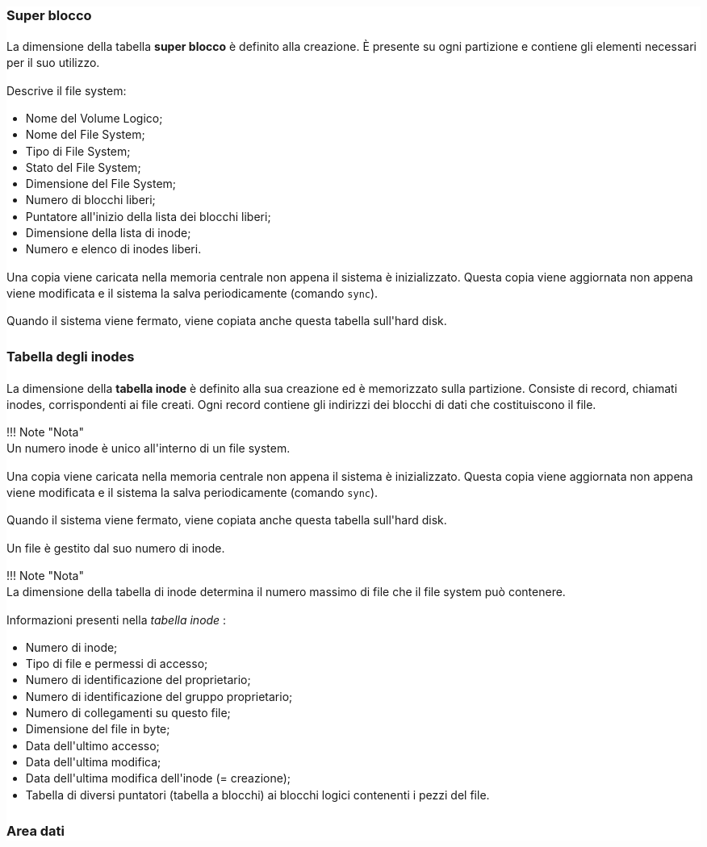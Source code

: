 ### Super blocco

La dimensione della tabella **super blocco** è definito alla creazione. È presente su ogni partizione e contiene gli elementi necessari per il suo utilizzo.

Descrive il file system:

* Nome del Volume Logico;
* Nome del File System;
* Tipo di File System;
* Stato del File System;
* Dimensione del File System;
* Numero di blocchi liberi;
* Puntatore all'inizio della lista dei blocchi liberi;
* Dimensione della lista di inode;
* Numero e elenco di inodes liberi.

Una copia viene caricata nella memoria centrale non appena il sistema è inizializzato. Questa copia viene aggiornata non appena viene modificata e il sistema la salva periodicamente (comando `sync`).

Quando il sistema viene fermato, viene copiata anche questa tabella sull'hard disk.

### Tabella degli inodes

La dimensione della **tabella inode** è definito alla sua creazione ed è memorizzato sulla partizione. Consiste di record, chiamati inodes, corrispondenti ai file creati. Ogni record contiene gli indirizzi dei blocchi di dati che costituiscono il file.

!!! Note "Nota"  
Un numero inode è unico all'interno di un file system.

Una copia viene caricata nella memoria centrale non appena il sistema è inizializzato. Questa copia viene aggiornata non appena viene modificata e il sistema la salva periodicamente (comando `sync`).

Quando il sistema viene fermato, viene copiata anche questa tabella sull'hard disk.

Un file è gestito dal suo numero di inode.

!!! Note "Nota"  
La dimensione della tabella di inode determina il numero massimo di file che il file system può contenere.

Informazioni presenti nella *tabella inode* :

* Numero di inode;
* Tipo di file e permessi di accesso;
* Numero di identificazione del proprietario;
* Numero di identificazione del gruppo proprietario;
* Numero di collegamenti su questo file;
* Dimensione del file in byte;
* Data dell'ultimo accesso;
* Data dell'ultima modifica;
* Data dell'ultima modifica dell'inode (= creazione);
* Tabella di diversi puntatori (tabella a blocchi) ai blocchi logici contenenti i pezzi del file.

### Area dati
